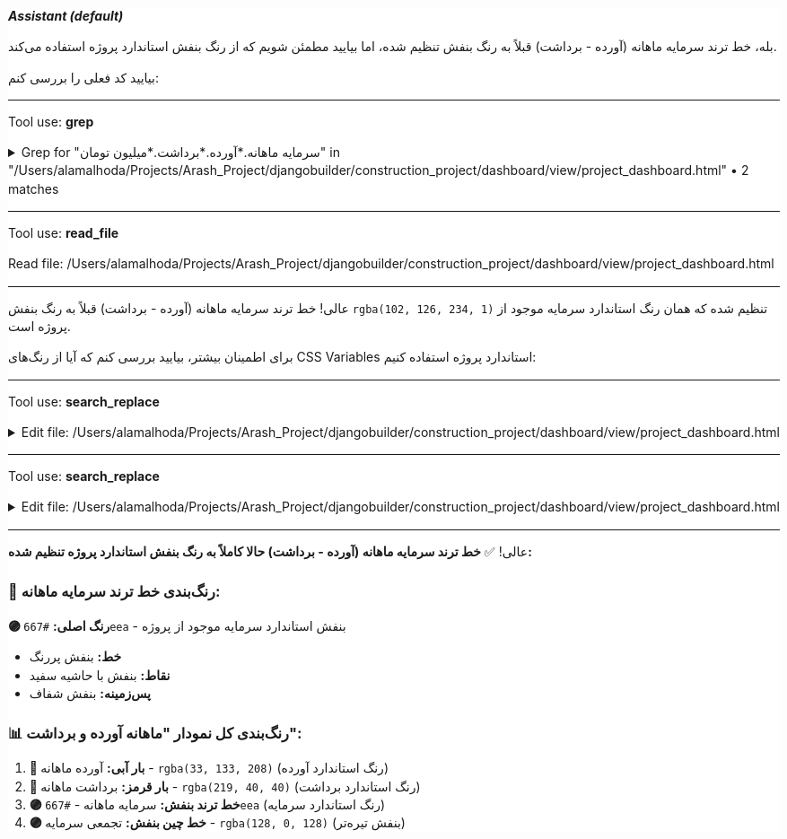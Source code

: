 _**Assistant (default)**_

بله، خط ترند سرمایه ماهانه (آورده - برداشت) قبلاً به رنگ بنفش تنظیم شده، اما بیایید مطمئن شویم که از رنگ بنفش استاندارد پروژه استفاده می‌کند.

بیایید کد فعلی را بررسی کنم:

---

Tool use: **grep**

<details><summary>Grep for "سرمایه ماهانه.*آورده.*برداشت.*میلیون تومان" in "/Users/alamalhoda/Projects/Arash_Project/djangobuilder/construction_project/dashboard/view/project_dashboard.html" • 2 matches</summary></details>

---

Tool use: **read_file**

Read file: /Users/alamalhoda/Projects/Arash_Project/djangobuilder/construction_project/dashboard/view/project_dashboard.html

---

عالی! خط ترند سرمایه ماهانه (آورده - برداشت) قبلاً به رنگ بنفش `rgba(102, 126, 234, 1)` تنظیم شده که همان رنگ استاندارد سرمایه موجود از پروژه است.

برای اطمینان بیشتر، بیایید بررسی کنم که آیا از رنگ‌های CSS Variables استاندارد پروژه استفاده کنیم:

---

Tool use: **search_replace**


<details><summary>Edit file: /Users/alamalhoda/Projects/Arash_Project/djangobuilder/construction_project/dashboard/view/project_dashboard.html</summary></details>

---

Tool use: **search_replace**


<details><summary>Edit file: /Users/alamalhoda/Projects/Arash_Project/djangobuilder/construction_project/dashboard/view/project_dashboard.html</summary></details>

---

عالی! ✅ **خط ترند سرمایه ماهانه (آورده - برداشت) حالا کاملاً به رنگ بنفش استاندارد پروژه تنظیم شده:**

### 🎨 **رنگ‌بندی خط ترند سرمایه ماهانه:**

**🟣 رنگ اصلی:** `#667eea` - بنفش استاندارد سرمایه موجود از پروژه
- **خط:** بنفش پررنگ
- **نقاط:** بنفش با حاشیه سفید
- **پس‌زمینه:** بنفش شفاف

### 📊 **رنگ‌بندی کل نمودار "ماهانه آورده و برداشت":**

1. **🔵 بار آبی:** آورده ماهانه - `rgba(33, 133, 208)` (رنگ استاندارد آورده)
2. **🔴 بار قرمز:** برداشت ماهانه - `rgba(219, 40, 40)` (رنگ استاندارد برداشت)
3. **🟣 خط ترند بنفش:** سرمایه ماهانه - `#667eea` (رنگ استاندارد سرمایه)
4. **🟣 خط چین بنفش:** تجمعی سرمایه - `rgba(128, 0, 128)` (بنفش تیره‌تر)
